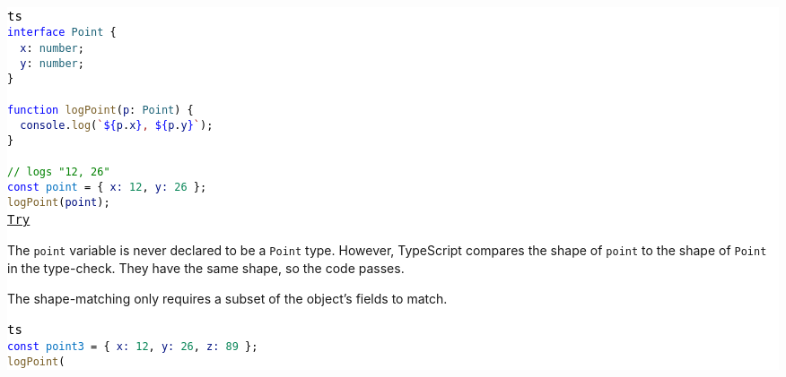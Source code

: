 <pre class="shiki light-plus twoslash lsp" style="background-color: #FFFFFF; color: #000000"><div class="language-id">ts</div><div class="code-container"><code><div class="line"><span style="color: #0000FF">interface</span><span style="color: #000000"> </span><span style="color: #1C6277"><data-lsp lsp="interface Point">Point</data-lsp></span><span style="color: #000000"> {</span></div><div class="line"><span style="color: #000000">  </span><span style="color: #001080"><data-lsp lsp="(property) Point.x: number">x</data-lsp></span><span style="color: #000000">: </span><span style="color: #1C6277">number</span><span style="color: #000000">;</span></div><div class="line"><span style="color: #000000">  </span><span style="color: #001080"><data-lsp lsp="(property) Point.y: number">y</data-lsp></span><span style="color: #000000">: </span><span style="color: #1C6277">number</span><span style="color: #000000">;</span></div><div class="line"><span style="color: #000000">}</span></div><div class="line">&nbsp;</div><div class="line"><span style="color: #0000FF">function</span><span style="color: #000000"> </span><span style="color: #795E26"><data-lsp lsp="function logPoint(p: Point): void">logPoint</data-lsp></span><span style="color: #000000">(</span><span style="color: #001080"><data-lsp lsp="(parameter) p: Point">p</data-lsp></span><span style="color: #000000">: </span><span style="color: #1C6277"><data-lsp lsp="interface Point">Point</data-lsp></span><span style="color: #000000">) {</span></div><div class="line"><span style="color: #000000">  </span><span style="color: #001080"><data-lsp lsp="var console: Console">console</data-lsp></span><span style="color: #000000">.</span><span style="color: #795E26"><data-lsp lsp="(method) Console.log(...data: any[]): void">log</data-lsp></span><span style="color: #000000">(</span><span style="color: #A31515">`</span><span style="color: #0000FF">${</span><span style="color: #001080"><data-lsp lsp="(parameter) p: Point">p</data-lsp></span><span style="color: #000000FF">.</span><span style="color: #001080"><data-lsp lsp="(property) Point.x: number">x</data-lsp></span><span style="color: #0000FF">}</span><span style="color: #A31515">, </span><span style="color: #0000FF">${</span><span style="color: #001080"><data-lsp lsp="(parameter) p: Point">p</data-lsp></span><span style="color: #000000FF">.</span><span style="color: #001080"><data-lsp lsp="(property) Point.y: number">y</data-lsp></span><span style="color: #0000FF">}</span><span style="color: #A31515">`</span><span style="color: #000000">);</span></div><div class="line"><span style="color: #000000">}</span></div><div class="line">&nbsp;</div><div class="line"><span style="color: #008000">// logs "12, 26"</span></div><div class="line"><span style="color: #0000FF">const</span><span style="color: #000000"> </span><span style="color: #0070C1"><data-lsp lsp="const point: {
    x: number;
    y: number;
}">point</data-lsp></span><span style="color: #000000"> = { </span><span style="color: #001080"><data-lsp lsp="(property) x: number">x</data-lsp>:</span><span style="color: #000000"> </span><span style="color: #098658">12</span><span style="color: #000000">, </span><span style="color: #001080"><data-lsp lsp="(property) y: number">y</data-lsp>:</span><span style="color: #000000"> </span><span style="color: #098658">26</span><span style="color: #000000"> };</span></div><div class="line"><span style="color: #795E26"><data-lsp lsp="function logPoint(p: Point): void">logPoint</data-lsp></span><span style="color: #000000">(</span><span style="color: #001080"><data-lsp lsp="const point: {
    x: number;
    y: number;
}">point</data-lsp></span><span style="color: #000000">);</span></div></code><a class="playground-link" href="https://www.typescriptlang.org/play/#code/JYOwLgpgTgZghgYwgAgAoHtRmQbwFDLIAeAXMiAK4C2ARtANwHICeZltDeAvnnjBSARhg6EMgA26AOYYsACgAOZWeACUuJglEBndOIgA6SVLkADACQ4FBolwA0yS9eZdTqxjzwB6LxOnbkACIARgAmB1CANkC8LRBtbAVMcGQAXlxiMjCHVmQo5C5GYxUwRWSwdyA">Try</a></div></pre>
<p>The <code>point</code> variable is never declared to be a <code>Point</code> type. However, TypeScript compares the shape of <code>point</code> to the shape of <code>Point</code> in the type-check. They have the same shape, so the code passes.</p>
<p>The shape-matching only requires a subset of the object’s fields to match.</p>
<pre class="shiki light-plus twoslash lsp" style="background-color: #FFFFFF; color: #000000"><div class="language-id">ts</div><div class="code-container"><code><div class="line"><span style="color: #0000FF">const</span><span style="color: #000000"> </span><span style="color: #0070C1"><data-lsp lsp="const point3: {
    x: number;
    y: number;
    z: number;
}">point3</data-lsp></span><span style="color: #000000"> = { </span><span style="color: #001080"><data-lsp lsp="(property) x: number">x</data-lsp>:</span><span style="color: #000000"> </span><span style="color: #098658">12</span><span style="color: #000000">, </span><span style="color: #001080"><data-lsp lsp="(property) y: number">y</data-lsp>:</span><span style="color: #000000"> </span><span style="color: #098658">26</span><span style="color: #000000">, </span><span style="color: #001080"><data-lsp lsp="(property) z: number">z</data-lsp>:</span><span style="color: #000000"> </span><span style="color: #098658">89</span><span style="color: #000000"> };</span></div><div class="line"><span style="color: #795E26"><data-lsp lsp="function logPoint(p: Point): void">logPoint</data-lsp></span><span style="color: #000000">(</span><span style="color: #001080"><data-lsp lsp="const point3: {